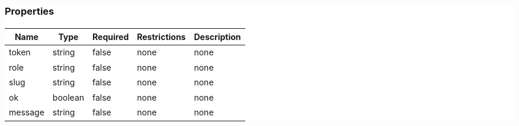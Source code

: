 ### Properties

|Name|Type|Required|Restrictions|Description|
|---|---|---|---|---|
|token|string|false|none|none|
|role|string|false|none|none|
|slug|string|false|none|none|
|ok|boolean|false|none|none|
|message|string|false|none|none|

